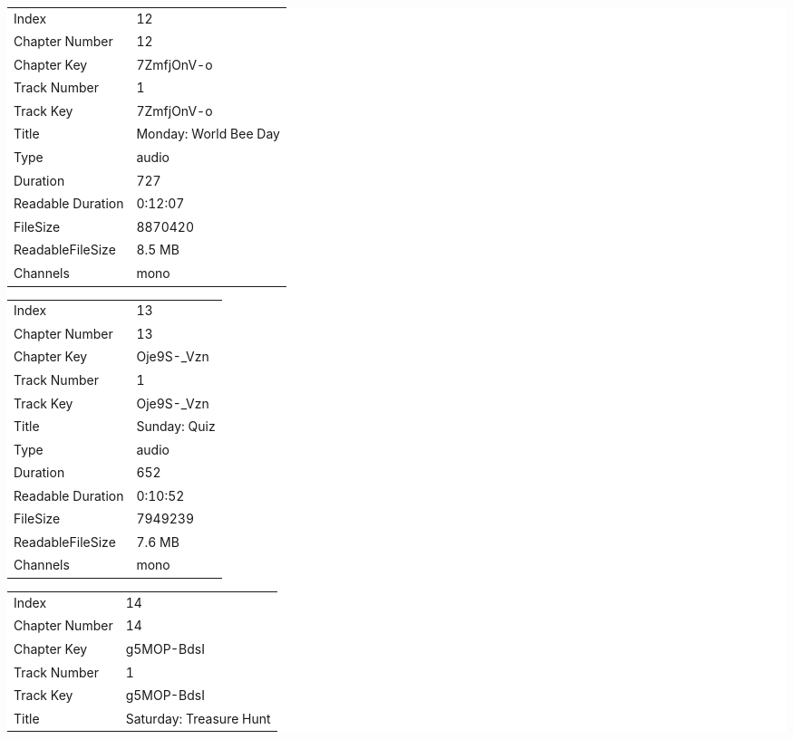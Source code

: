 |  |  |
| - | - |
| Index | 12 |
| Chapter Number | 12 |
| Chapter Key | 7ZmfjOnV-o |
| Track Number | 1 |
| Track Key | 7ZmfjOnV-o |
| Title | Monday: World Bee Day |
| Type | audio |
| Duration | 727 |
| Readable Duration | 0:12:07 |
| FileSize | 8870420 |
| ReadableFileSize | 8.5 MB |
| Channels | mono |

|  |  |
| - | - |
| Index | 13 |
| Chapter Number | 13 |
| Chapter Key | Oje9S-_Vzn |
| Track Number | 1 |
| Track Key | Oje9S-_Vzn |
| Title | Sunday: Quiz |
| Type | audio |
| Duration | 652 |
| Readable Duration | 0:10:52 |
| FileSize | 7949239 |
| ReadableFileSize | 7.6 MB |
| Channels | mono |

|  |  |
| - | - |
| Index | 14 |
| Chapter Number | 14 |
| Chapter Key | g5MOP-BdsI |
| Track Number | 1 |
| Track Key | g5MOP-BdsI |
| Title | Saturday: Treasure Hunt |
